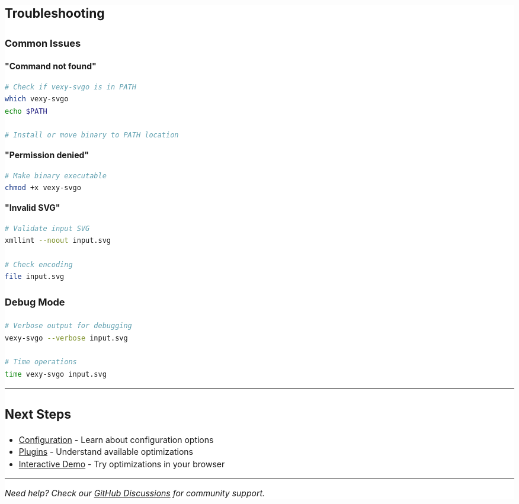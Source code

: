 
## Troubleshooting

### Common Issues

**"Command not found"**
```bash
# Check if vexy-svgo is in PATH
which vexy-svgo
echo $PATH

# Install or move binary to PATH location
```

**"Permission denied"**
```bash
# Make binary executable
chmod +x vexy-svgo
```

**"Invalid SVG"**
```bash
# Validate input SVG
xmllint --noout input.svg

# Check encoding
file input.svg
```

### Debug Mode

```bash
# Verbose output for debugging
vexy-svgo --verbose input.svg

# Time operations
time vexy-svgo input.svg
```

---

## Next Steps

- [Configuration](/guide/configuration/) - Learn about configuration options
- [Plugins](/guide/plugins/) - Understand available optimizations
- [Interactive Demo](/demo/) - Try optimizations in your browser

---

*Need help? Check our [GitHub Discussions](https://github.com/vexyart/vexy-svgo/discussions) for community support.*
